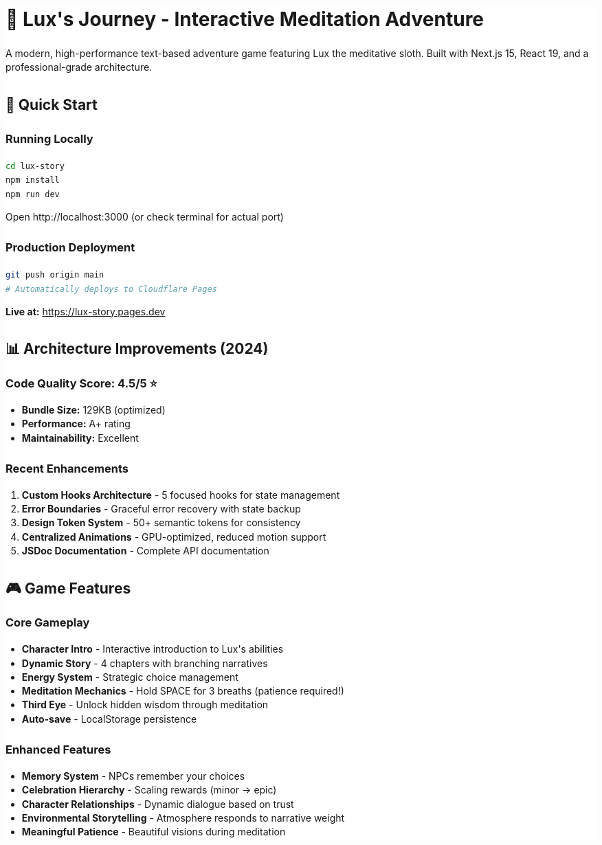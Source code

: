 # 🧘 Lux's Journey - Interactive Meditation Adventure

A modern, high-performance text-based adventure game featuring Lux the meditative sloth. Built with Next.js 15, React 19, and a professional-grade architecture.

## 🚀 Quick Start

### Running Locally
```bash
cd lux-story
npm install
npm run dev
```
Open http://localhost:3000 (or check terminal for actual port)

### Production Deployment
```bash
git push origin main
# Automatically deploys to Cloudflare Pages
```
**Live at:** https://lux-story.pages.dev

## 📊 Architecture Improvements (2024)

### Code Quality Score: 4.5/5 ⭐
- **Bundle Size:** 129KB (optimized)
- **Performance:** A+ rating
- **Maintainability:** Excellent

### Recent Enhancements
1. **Custom Hooks Architecture** - 5 focused hooks for state management
2. **Error Boundaries** - Graceful error recovery with state backup
3. **Design Token System** - 50+ semantic tokens for consistency
4. **Centralized Animations** - GPU-optimized, reduced motion support
5. **JSDoc Documentation** - Complete API documentation

## 🎮 Game Features

### Core Gameplay
- **Character Intro** - Interactive introduction to Lux's abilities
- **Dynamic Story** - 4 chapters with branching narratives
- **Energy System** - Strategic choice management
- **Meditation Mechanics** - Hold SPACE for 3 breaths (patience required!)
- **Third Eye** - Unlock hidden wisdom through meditation
- **Auto-save** - LocalStorage persistence

### Enhanced Features
- **Memory System** - NPCs remember your choices
- **Celebration Hierarchy** - Scaling rewards (minor → epic)
- **Character Relationships** - Dynamic dialogue based on trust
- **Environmental Storytelling** - Atmosphere responds to narrative weight
- **Meaningful Patience** - Beautiful visions during meditation
